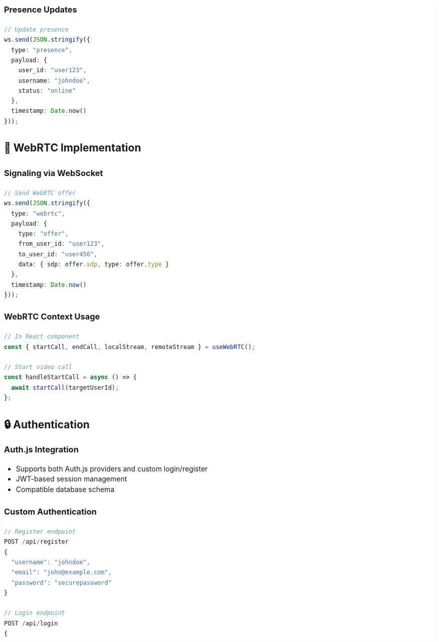 ### Presence Updates
```typescript
// Update presence
ws.send(JSON.stringify({
  type: "presence",
  payload: {
    user_id: "user123",
    username: "johndoe",
    status: "online"
  },
  timestamp: Date.now()
}));
```

## 🎥 WebRTC Implementation

### Signaling via WebSocket
```typescript
// Send WebRTC offer
ws.send(JSON.stringify({
  type: "webrtc",
  payload: {
    type: "offer",
    from_user_id: "user123",
    to_user_id: "user456",
    data: { sdp: offer.sdp, type: offer.type }
  },
  timestamp: Date.now()
}));
```

### WebRTC Context Usage
```typescript
// In React component
const { startCall, endCall, localStream, remoteStream } = useWebRTC();

// Start video call
const handleStartCall = async () => {
  await startCall(targetUserId);
};
```

## 🔒 Authentication

### Auth.js Integration
- Supports both Auth.js providers and custom login/register
- JWT-based session management
- Compatible database schema

### Custom Authentication
```typescript
// Register endpoint
POST /api/register
{
  "username": "johndoe",
  "email": "john@example.com",
  "password": "securepassword"
}

// Login endpoint
POST /api/login
{
```